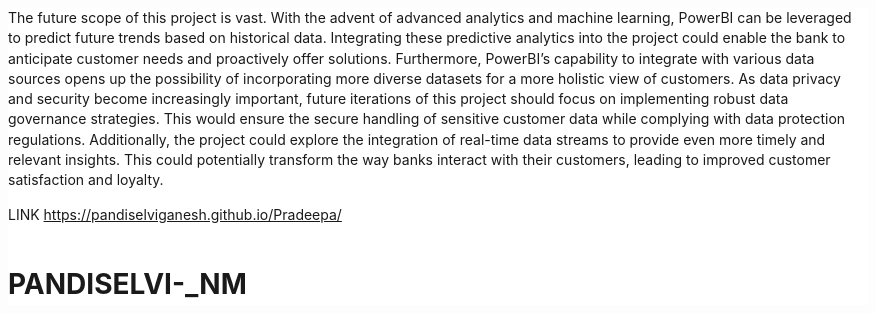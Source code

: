 The future scope of this project is vast. With the advent of advanced analytics and machine learning, PowerBI can be leveraged to predict future trends based on historical data. Integrating these predictive analytics into the project could enable the bank to anticipate customer needs and proactively offer solutions. Furthermore, PowerBI’s capability to integrate with various data sources opens up the possibility of incorporating more diverse datasets for a more holistic view of customers. As data privacy and security become increasingly important, future iterations of this project should focus on implementing robust data governance strategies. This would ensure the secure handling of sensitive customer data while complying with data protection regulations. Additionally, the project could explore the integration of real-time data streams to provide even more timely and relevant insights. This could potentially transform the way banks interact with their customers, leading to improved customer satisfaction and loyalty.


 
LINK
https://pandiselviganesh.github.io/Pradeepa/




















# PANDISELVI-_NM
